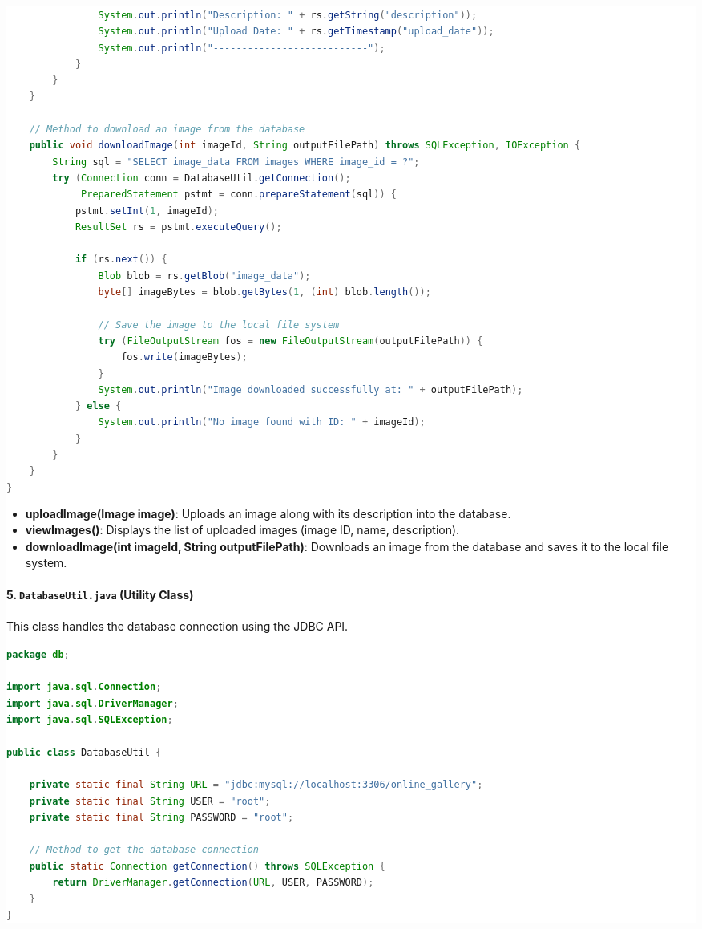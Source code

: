 ```java
                System.out.println("Description: " + rs.getString("description"));
                System.out.println("Upload Date: " + rs.getTimestamp("upload_date"));
                System.out.println("---------------------------");
            }
        }
    }

    // Method to download an image from the database
    public void downloadImage(int imageId, String outputFilePath) throws SQLException, IOException {
        String sql = "SELECT image_data FROM images WHERE image_id = ?";
        try (Connection conn = DatabaseUtil.getConnection();
             PreparedStatement pstmt = conn.prepareStatement(sql)) {
            pstmt.setInt(1, imageId);
            ResultSet rs = pstmt.executeQuery();

            if (rs.next()) {
                Blob blob = rs.getBlob("image_data");
                byte[] imageBytes = blob.getBytes(1, (int) blob.length());

                // Save the image to the local file system
                try (FileOutputStream fos = new FileOutputStream(outputFilePath)) {
                    fos.write(imageBytes);
                }
                System.out.println("Image downloaded successfully at: " + outputFilePath);
            } else {
                System.out.println("No image found with ID: " + imageId);
            }
        }
    }
}
```

- **uploadImage(Image image)**: Uploads an image along with its description into the database.
- **viewImages()**: Displays the list of uploaded images (image ID, name, description).
- **downloadImage(int imageId, String outputFilePath)**: Downloads an image from the database and saves it to the local file system.

#### 5. `DatabaseUtil.java` (Utility Class)
This class handles the database connection using the JDBC API.

```java
package db;

import java.sql.Connection;
import java.sql.DriverManager;
import java.sql.SQLException;

public class DatabaseUtil {
    
    private static final String URL = "jdbc:mysql://localhost:3306/online_gallery";
    private static final String USER = "root";
    private static final String PASSWORD = "root";

    // Method to get the database connection
    public static Connection getConnection() throws SQLException {
        return DriverManager.getConnection(URL, USER, PASSWORD);
    }
}
```
